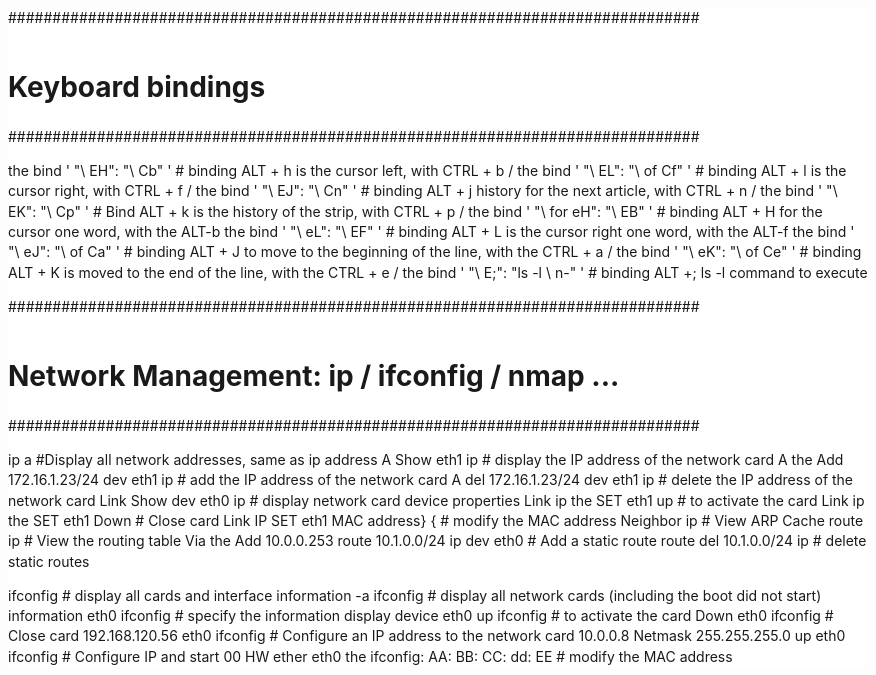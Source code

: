 
##############################################################################
# Keyboard bindings
##############################################################################

the bind  ' "\ EH": "\ Cb" '                 # binding ALT + h is the cursor left, with CTRL + b / <Left>
the bind  ' "\ EL": "\ of Cf" '                 # binding ALT + l is the cursor right, with CTRL + f / <Right>
the bind  ' "\ EJ": "\ Cn" '                 # binding ALT + j history for the next article, with CTRL + n / <Down>
the bind  ' "\ EK": "\ Cp" '                 # Bind ALT + k is the history of the strip, with CTRL + p / <Up>
the bind  ' "\ for eH": "\ EB" '                  # binding ALT + H for the cursor one word, with the ALT-b
the bind  ' "\ eL": "\ EF" '                  # binding ALT + L is the cursor right one word, with the ALT-f
the bind  ' "\ eJ": "\ of Ca" '                 # binding ALT + J to move to the beginning of the line, with the CTRL + a / <Home>
the bind  ' "\ eK": "\ of Ce" '                 # binding ALT + K is moved to the end of the line, with the CTRL + e / <End>
the bind  ' "\ E;": "ls -l \ n-" '              # binding ALT +; ls -l command to execute


##############################################################################
# Network Management: ip / ifconfig / nmap ...
##############################################################################

ip a                                #Display all network addresses, same as ip address
A Show eth1 ip                      # display the IP address of the network card
A the Add 172.16.1.23/24 dev eth1 ip    # add the IP address of the network card
A del 172.16.1.23/24 dev eth1 ip    # delete the IP address of the network card
Link Show dev eth0 ip               # display network card device properties
Link ip the SET eth1 up                 # to activate the card
Link ip the SET eth1 Down               # Close card
Link IP SET eth1 MAC address} {      # modify the MAC address
Neighbor ip                        # View ARP Cache
route ip                            # View the routing table
Via the Add 10.0.0.253 route 10.1.0.0/24 ip dev eth0     # Add a static route
route del 10.1.0.0/24 ip            # delete static routes

ifconfig                            # display all cards and interface information
-a ifconfig                         # display all network cards (including the boot did not start) information
eth0 ifconfig                       # specify the information display device
eth0 up ifconfig                    # to activate the card
Down eth0 ifconfig                  # Close card
192.168.120.56 eth0 ifconfig        # Configure an IP address to the network card
10.0.0.8 Netmask 255.255.255.0 up eth0 ifconfig      # Configure IP and start
00 HW ether eth0 the ifconfig: AA: BB: CC: dd: EE             # modify the MAC address
